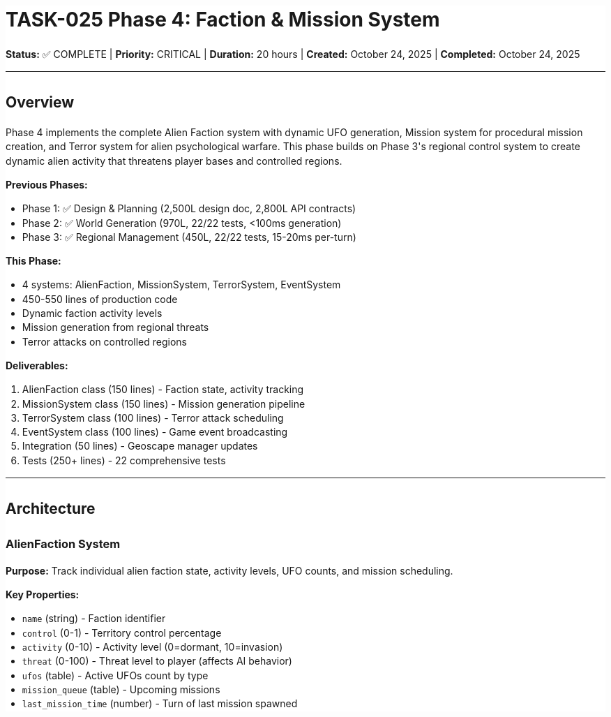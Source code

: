 # TASK-025 Phase 4: Faction & Mission System

**Status:** ✅ COMPLETE | **Priority:** CRITICAL | **Duration:** 20 hours | **Created:** October 24, 2025 | **Completed:** October 24, 2025

---

## Overview

Phase 4 implements the complete Alien Faction system with dynamic UFO generation, Mission system for procedural mission creation, and Terror system for alien psychological warfare. This phase builds on Phase 3's regional control system to create dynamic alien activity that threatens player bases and controlled regions.

**Previous Phases:**
- Phase 1: ✅ Design & Planning (2,500L design doc, 2,800L API contracts)
- Phase 2: ✅ World Generation (970L, 22/22 tests, <100ms generation)
- Phase 3: ✅ Regional Management (450L, 22/22 tests, 15-20ms per-turn)

**This Phase:**
- 4 systems: AlienFaction, MissionSystem, TerrorSystem, EventSystem
- 450-550 lines of production code
- Dynamic faction activity levels
- Mission generation from regional threats
- Terror attacks on controlled regions

**Deliverables:**
1. AlienFaction class (150 lines) - Faction state, activity tracking
2. MissionSystem class (150 lines) - Mission generation pipeline
3. TerrorSystem class (100 lines) - Terror attack scheduling
4. EventSystem class (100 lines) - Game event broadcasting
5. Integration (50 lines) - Geoscape manager updates
6. Tests (250+ lines) - 22 comprehensive tests

---

## Architecture

### AlienFaction System

**Purpose:** Track individual alien faction state, activity levels, UFO counts, and mission scheduling.

**Key Properties:**
- `name` (string) - Faction identifier
- `control` (0-1) - Territory control percentage
- `activity` (0-10) - Activity level (0=dormant, 10=invasion)
- `threat` (0-100) - Threat level to player (affects AI behavior)
- `ufos` (table) - Active UFOs count by type
- `mission_queue` (table) - Upcoming missions
- `last_mission_time` (number) - Turn of last mission spawned
